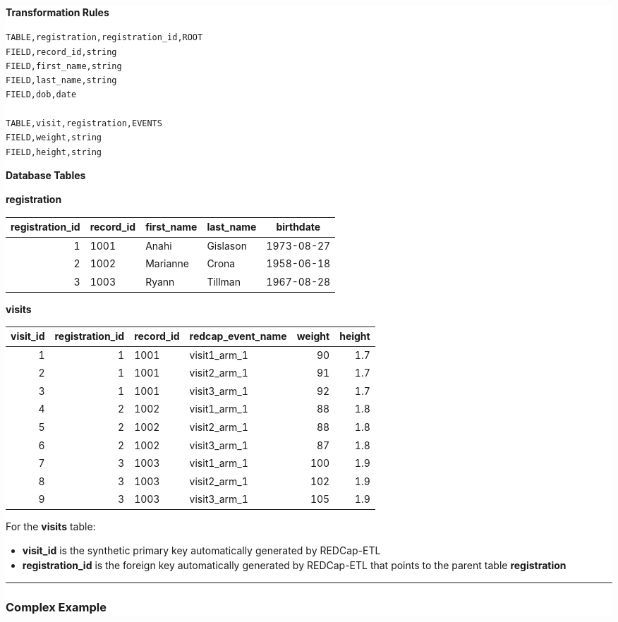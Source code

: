 
**Transformation Rules**

    TABLE,registration,registration_id,ROOT
    FIELD,record_id,string
    FIELD,first_name,string
    FIELD,last_name,string
    FIELD,dob,date

    TABLE,visit,registration,EVENTS
    FIELD,weight,string
    FIELD,height,string

**Database Tables**

**registration**

| registration_id | record_id | first_name | last_name | birthdate  |
|----------------:|-----------|------------|-----------|------------|
| 1               | 1001      | Anahi      | Gislason  | 1973-08-27 |
| 2               | 1002      | Marianne   | Crona     | 1958-06-18 |
| 3               | 1003      | Ryann      | Tillman   | 1967-08-28 |

**visits**

| visit_id | registration_id | record_id | redcap_event_name | weight | height |
|---------:|----------------:|-----------|-------------------|-------:|-------:|
| 1        | 1               | 1001      | visit1_arm_1      | 90     | 1.7    |
| 2        | 1               | 1001      | visit2_arm_1      | 91     | 1.7    |
| 3        | 1               | 1001      | visit3_arm_1      | 92     | 1.7    |
| 4        | 2               | 1002      | visit1_arm_1      | 88     | 1.8    |
| 5        | 2               | 1002      | visit2_arm_1      | 88     | 1.8    |
| 6        | 2               | 1002      | visit3_arm_1      | 87     | 1.8    |
| 7        | 3               | 1003      | visit1_arm_1      | 100    | 1.9    |
| 8        | 3               | 1003      | visit2_arm_1      | 102    | 1.9    |
| 9        | 3               | 1003      | visit3_arm_1      | 105    | 1.9    |

For the **visits** table:

* **visit_id** is the synthetic primary key automatically generated by REDCap-ETL
* **registration_id** is the foreign key automatically generated by REDCap-ETL that points
    to the parent table **registration**

---


### Complex Example
